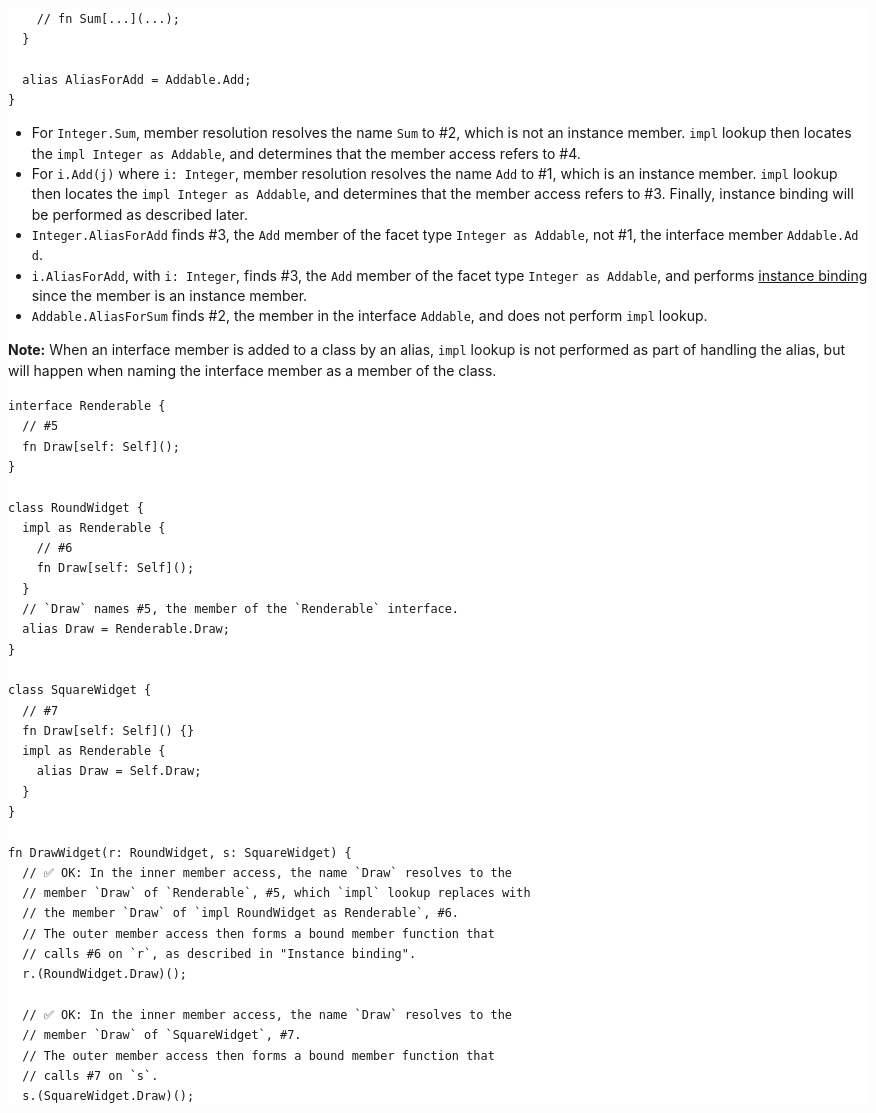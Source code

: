```carbon
    // fn Sum[...](...);
  }

  alias AliasForAdd = Addable.Add;
}
```

-   For `Integer.Sum`, member resolution resolves the name `Sum` to \#2, which
    is not an instance member. `impl` lookup then locates the
    `impl Integer as Addable`, and determines that the member access refers to
    \#4.
-   For `i.Add(j)` where `i: Integer`, member resolution resolves the name `Add`
    to \#1, which is an instance member. `impl` lookup then locates the
    `impl Integer as Addable`, and determines that the member access refers to
    \#3. Finally, instance binding will be performed as described later.
-   `Integer.AliasForAdd` finds \#3, the `Add` member of the facet type
    `Integer as Addable`, not \#1, the interface member `Addable.Add`.
-   `i.AliasForAdd`, with `i: Integer`, finds \#3, the `Add` member of the facet
    type `Integer as Addable`, and performs
    [instance binding](#instance-binding) since the member is an instance
    member.
-   `Addable.AliasForSum` finds \#2, the member in the interface `Addable`, and
    does not perform `impl` lookup.

**Note:** When an interface member is added to a class by an alias, `impl`
lookup is not performed as part of handling the alias, but will happen when
naming the interface member as a member of the class.

```carbon
interface Renderable {
  // #5
  fn Draw[self: Self]();
}

class RoundWidget {
  impl as Renderable {
    // #6
    fn Draw[self: Self]();
  }
  // `Draw` names #5, the member of the `Renderable` interface.
  alias Draw = Renderable.Draw;
}

class SquareWidget {
  // #7
  fn Draw[self: Self]() {}
  impl as Renderable {
    alias Draw = Self.Draw;
  }
}

fn DrawWidget(r: RoundWidget, s: SquareWidget) {
  // ✅ OK: In the inner member access, the name `Draw` resolves to the
  // member `Draw` of `Renderable`, #5, which `impl` lookup replaces with
  // the member `Draw` of `impl RoundWidget as Renderable`, #6.
  // The outer member access then forms a bound member function that
  // calls #6 on `r`, as described in "Instance binding".
  r.(RoundWidget.Draw)();

  // ✅ OK: In the inner member access, the name `Draw` resolves to the
  // member `Draw` of `SquareWidget`, #7.
  // The outer member access then forms a bound member function that
  // calls #7 on `s`.
  s.(SquareWidget.Draw)();
```